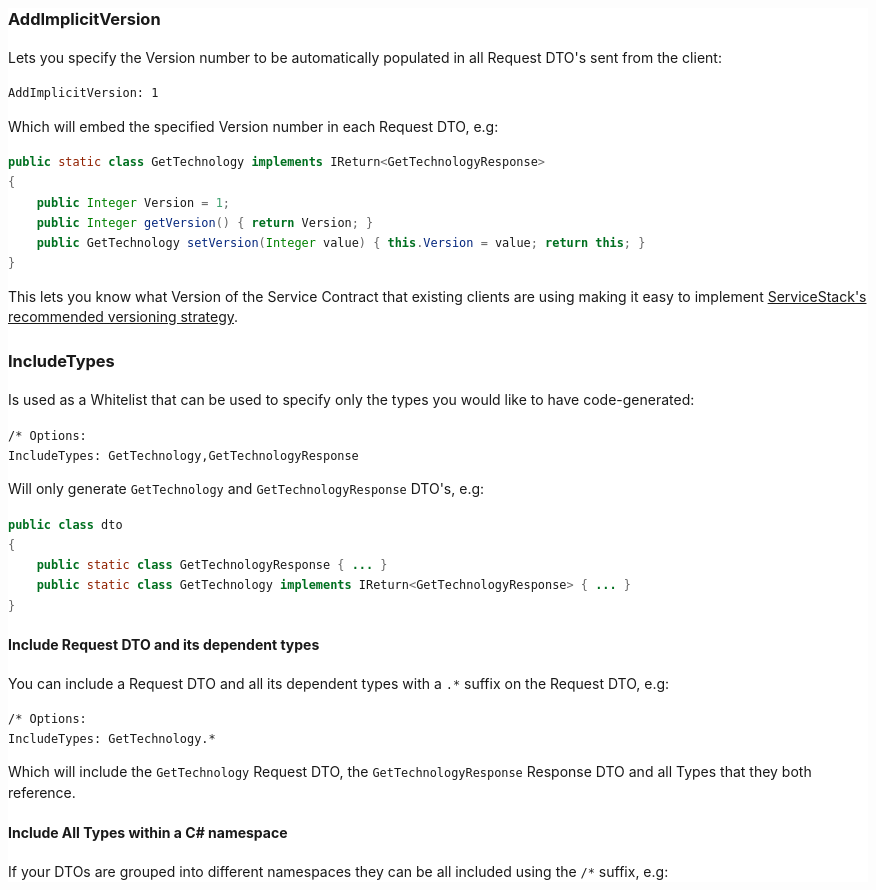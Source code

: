 ### AddImplicitVersion
Lets you specify the Version number to be automatically populated in all Request DTO's sent from the client:
```
AddImplicitVersion: 1
```
Which will embed the specified Version number in each Request DTO, e.g:

```java
public static class GetTechnology implements IReturn<GetTechnologyResponse>
{
    public Integer Version = 1;
    public Integer getVersion() { return Version; }
    public GetTechnology setVersion(Integer value) { this.Version = value; return this; }
}
```
This lets you know what Version of the Service Contract that existing clients are using making it easy to implement [ServiceStack's recommended versioning strategy](http://stackoverflow.com/a/12413091/85785).

### IncludeTypes
Is used as a Whitelist that can be used to specify only the types you would like to have code-generated:
```
/* Options:
IncludeTypes: GetTechnology,GetTechnologyResponse
```
Will only generate `GetTechnology` and `GetTechnologyResponse` DTO's, e.g:

```java
public class dto
{
    public static class GetTechnologyResponse { ... }
    public static class GetTechnology implements IReturn<GetTechnologyResponse> { ... }
}
```

#### Include Request DTO and its dependent types

You can include a Request DTO and all its dependent types with a `.*` suffix on the Request DTO, e.g:

```
/* Options:
IncludeTypes: GetTechnology.*
```

Which will include the `GetTechnology` Request DTO, the `GetTechnologyResponse` Response DTO and all Types that they both reference.

#### Include All Types within a C# namespace

If your DTOs are grouped into different namespaces they can be all included using the `/*` suffix, e.g:
